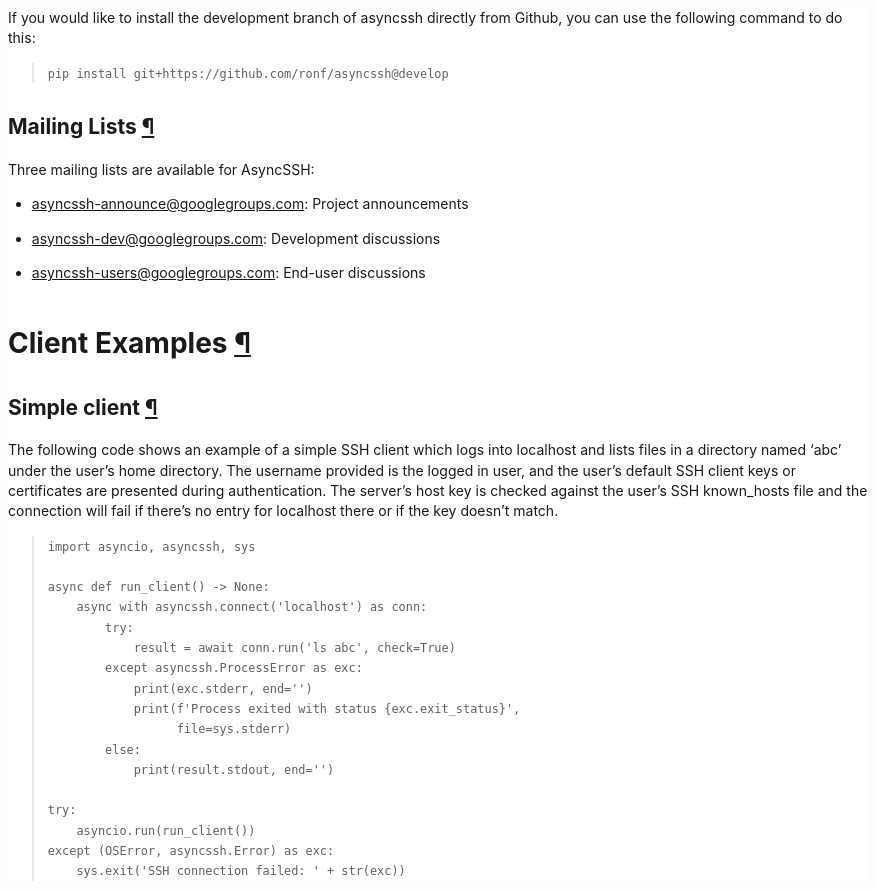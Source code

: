 If you would like to install the development branch of asyncssh directly
from Github, you can use the following command to do this:

> ```
> pip install git+https://github.com/ronf/asyncssh@develop
>
> ```

## Mailing Lists [¶](https://asyncssh.readthedocs.io/en/latest/#mailing-lists "Link to this heading")

Three mailing lists are available for AsyncSSH:

- [asyncssh-announce@googlegroups.com](http://groups.google.com/d/forum/asyncssh-announce): Project announcements

- [asyncssh-dev@googlegroups.com](http://groups.google.com/d/forum/asyncssh-dev): Development discussions

- [asyncssh-users@googlegroups.com](http://groups.google.com/d/forum/asyncssh-users): End-user discussions

# Client Examples [¶](https://asyncssh.readthedocs.io/en/latest/#client-examples "Link to this heading")

## Simple client [¶](https://asyncssh.readthedocs.io/en/latest/#simple-client "Link to this heading")

The following code shows an example of a simple SSH client which logs into
localhost and lists files in a directory named ‘abc’ under the user’s home
directory. The username provided is the logged in user, and the user’s
default SSH client keys or certificates are presented during authentication.
The server’s host key is checked against the user’s SSH known_hosts file and
the connection will fail if there’s no entry for localhost there or if the
key doesn’t match.

> ```
> import asyncio, asyncssh, sys
>
> async def run_client() -> None:
>     async with asyncssh.connect('localhost') as conn:
>         try:
>             result = await conn.run('ls abc', check=True)
>         except asyncssh.ProcessError as exc:
>             print(exc.stderr, end='')
>             print(f'Process exited with status {exc.exit_status}',
>                   file=sys.stderr)
>         else:
>             print(result.stdout, end='')
>
> try:
>     asyncio.run(run_client())
> except (OSError, asyncssh.Error) as exc:
>     sys.exit('SSH connection failed: ' + str(exc))
>
> ```
